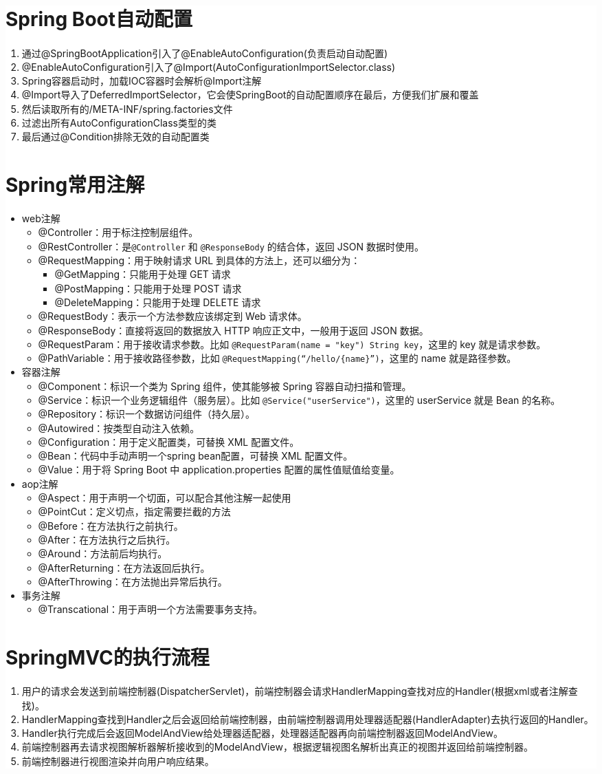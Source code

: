 # Spring Boot自动配置

1. 通过@SpringBootApplication引入了@EnableAutoConfiguration(负责启动自动配置)
2. @EnableAutoConfiguration引入了@Import(AutoConfigurationImportSelector.class)
3. Spring容器启动时，加载IOC容器时会解析@Import注解
4. @Import导入了DeferredImportSelector，它会使SpringBoot的自动配置顺序在最后，方便我们扩展和覆盖
5. 然后读取所有的/META-INF/spring.factories文件
6. 过滤出所有AutoConfigurationClass类型的类
7. 最后通过@Condition排除无效的自动配置类

# Spring常用注解

- web注解
  - @Controller：用于标注控制层组件。
  - @RestController：是`@Controller` 和 `@ResponseBody` 的结合体，返回 JSON 数据时使用。
  - @RequestMapping：用于映射请求 URL 到具体的方法上，还可以细分为：
    - @GetMapping：只能用于处理 GET 请求
    - @PostMapping：只能用于处理 POST 请求
    - @DeleteMapping：只能用于处理 DELETE 请求
  - @RequestBody：表示一个方法参数应该绑定到 Web 请求体。
  - @ResponseBody：直接将返回的数据放入 HTTP 响应正文中，一般用于返回 JSON 数据。
  - @RequestParam：用于接收请求参数。比如 `@RequestParam(name = "key") String key`，这里的 key 就是请求参数。
  - @PathVariable：用于接收路径参数，比如 `@RequestMapping(“/hello/{name}”)`，这里的 name 就是路径参数。
- 容器注解
  - @Component：标识一个类为 Spring 组件，使其能够被 Spring 容器自动扫描和管理。
  - @Service：标识一个业务逻辑组件（服务层）。比如 `@Service("userService")`，这里的 userService 就是 Bean 的名称。
  - @Repository：标识一个数据访问组件（持久层）。
  - @Autowired：按类型自动注入依赖。
  - @Configuration：用于定义配置类，可替换 XML 配置文件。
  - @Bean：代码中手动声明一个spring bean配置，可替换 XML 配置文件。
  - @Value：用于将 Spring Boot 中 application.properties 配置的属性值赋值给变量。
- aop注解
  - @Aspect：用于声明一个切面，可以配合其他注解一起使用
  - @PointCut：定义切点，指定需要拦截的方法
  - @Before：在方法执行之前执行。
  - @After：在方法执行之后执行。
  - @Around：方法前后均执行。
  - @AfterReturning：在方法返回后执行。
  - @AfterThrowing：在方法抛出异常后执行。
- 事务注解
  - @Transcational：用于声明一个方法需要事务支持。



# SpringMVC的执行流程

1. 用户的请求会发送到前端控制器(DispatcherServlet)，前端控制器会请求HandlerMapping查找对应的Handler(根据xml或者注解查找)。
2. HandlerMapping查找到Handler之后会返回给前端控制器，由前端控制器调用处理器适配器(HandlerAdapter)去执行返回的Handler。
3. Handler执行完成后会返回ModelAndView给处理器适配器，处理器适配器再向前端控制器返回ModelAndView。
4. 前端控制器再去请求视图解析器解析接收到的ModelAndView，根据逻辑视图名解析出真正的视图并返回给前端控制器。
5. 前端控制器进行视图渲染并向用户响应结果。
